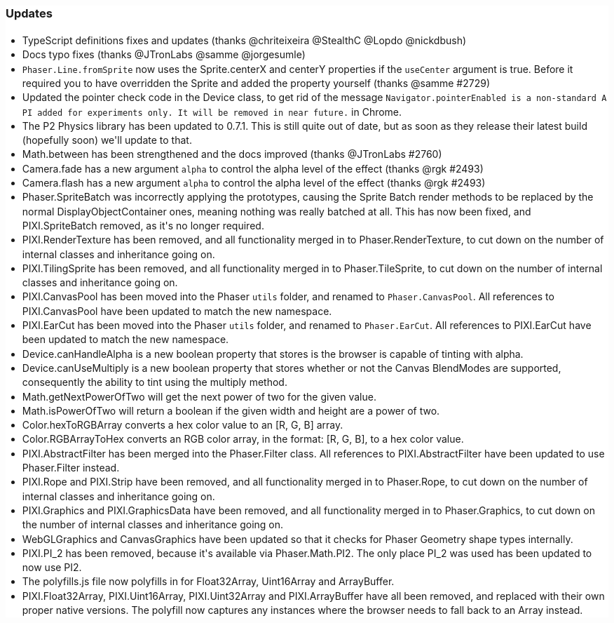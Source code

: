### Updates

* TypeScript definitions fixes and updates (thanks @chriteixeira @StealthC @Lopdo @nickdbush)
* Docs typo fixes (thanks @JTronLabs @samme @jorgesumle)
* `Phaser.Line.fromSprite` now uses the Sprite.centerX and centerY properties if the `useCenter` argument is true. Before it required you to have overridden the Sprite and added the property yourself (thanks @samme #2729)
* Updated the pointer check code in the Device class, to get rid of the message `Navigator.pointerEnabled is a non-standard API added for experiments only. It will be removed in near future.` in Chrome.
* The P2 Physics library has been updated to 0.7.1. This is still quite out of date, but as soon as they release their latest build (hopefully soon) we'll update to that.
* Math.between has been strengthened and the docs improved (thanks @JTronLabs #2760)
* Camera.fade has a new argument `alpha` to control the alpha level of the effect (thanks @rgk #2493)
* Camera.flash has a new argument `alpha` to control the alpha level of the effect (thanks @rgk #2493)
* Phaser.SpriteBatch was incorrectly applying the prototypes, causing the Sprite Batch render methods to be replaced by the normal DisplayObjectContainer ones, meaning nothing was really batched at all. This has now been fixed, and PIXI.SpriteBatch removed, as it's no longer required.
* PIXI.RenderTexture has been removed, and all functionality merged in to Phaser.RenderTexture, to cut down on the number of internal classes and inheritance going on.
* PIXI.TilingSprite has been removed, and all functionality merged in to Phaser.TileSprite, to cut down on the number of internal classes and inheritance going on.
* PIXI.CanvasPool has been moved into the Phaser `utils` folder, and renamed to `Phaser.CanvasPool`. All references to PIXI.CanvasPool have been updated to match the new namespace.
* PIXI.EarCut has been moved into the Phaser `utils` folder, and renamed to `Phaser.EarCut`. All references to PIXI.EarCut have been updated to match the new namespace.
* Device.canHandleAlpha is a new boolean property that stores is the browser is capable of tinting with alpha.
* Device.canUseMultiply is a new boolean property that stores whether or not the Canvas BlendModes are supported, consequently the ability to tint using the multiply method.
* Math.getNextPowerOfTwo will get the next power of two for the given value.
* Math.isPowerOfTwo will return a boolean if the given width and height are a power of two.
* Color.hexToRGBArray converts a hex color value to an [R, G, B] array.
* Color.RGBArrayToHex converts an RGB color array, in the format: [R, G, B], to a hex color value.
* PIXI.AbstractFilter has been merged into the Phaser.Filter class. All references to PIXI.AbstractFilter have been updated to use Phaser.Filter instead.
* PIXI.Rope and PIXI.Strip have been removed, and all functionality merged in to Phaser.Rope, to cut down on the number of internal classes and inheritance going on.
* PIXI.Graphics and PIXI.GraphicsData have been removed, and all functionality merged in to Phaser.Graphics, to cut down on the number of internal classes and inheritance going on.
* WebGLGraphics and CanvasGraphics have been updated so that it checks for Phaser Geometry shape types internally.
* PIXI.PI_2 has been removed, because it's available via Phaser.Math.PI2. The only place PI_2 was used has been updated to now use PI2.
* The polyfills.js file now polyfills in for Float32Array, Uint16Array and ArrayBuffer.
* PIXI.Float32Array, PIXI.Uint16Array, PIXI.Uint32Array and PIXI.ArrayBuffer have all been removed, and replaced with their own proper native versions. The polyfill now captures any instances where the browser needs to fall back to an Array instead.
